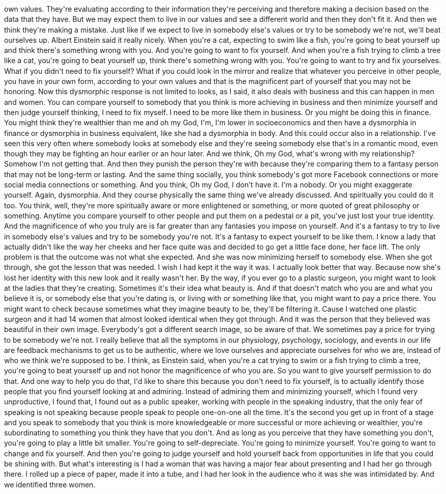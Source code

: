 own values. They're evaluating according to their information they're perceiving and therefore making a decision based on the data that they have. But we may expect them to live in our values and see a different world and then they don't fit it. And then we think they're making a mistake. Just like if we expect to live in somebody else's values or try to be somebody we're not, we'll beat ourselves up. Albert Einstein said it really nicely. When you're a cat, expecting to swim like a fish, you're going to beat yourself up and think there's something wrong with you. And you're going to want to fix yourself. And when you're a fish trying to climb a tree like a cat, you're going to beat yourself up, think there's something wrong with you. You're going to want to try and fix yourselves. What if you didn't need to fix yourself? What if you could look in the mirror and realize that whatever you perceive in other people, you have in your own form, according to your own values and that is the magnificent part of yourself that you may not be honoring. Now this dysmorphic response is not limited to looks, as I said, it also deals with business and this can happen in men and women. You can compare yourself to somebody that you think is more achieving in business and then minimize yourself and then judge yourself thinking, I need to fix myself. I need to be more like them in business. Or you might be doing this in finance. You might think they're wealthier than me and oh my God, I'm, I'm lower in socioeconomics and then have a dysmorphia in finance or dysmorphia in business equivalent, like she had a dysmorphia in body. And this could occur also in a relationship. I've seen this very often where somebody looks at somebody else and they're seeing somebody else that's in a romantic mood, even though they may be fighting an hour earlier or an hour later. And we think, Oh my God, what's wrong with my relationship? Somehow I'm not getting that. And then they punish the person they're with because they're comparing them to a fantasy person that may not be long-term or lasting. And the same thing socially, you think somebody's got more Facebook connections or more social media connections or something. And you think, Oh my God, I don't have it. I'm a nobody. Or you might exaggerate yourself. Again, dysmorphia. And they course physically the same thing we've already discussed. And spiritually you could do it too. You think, well, they're more spiritually aware or more enlightened or something, or more quoted of great philosophy or something. Anytime you compare yourself to other people and put them on a pedestal or a pit, you've just lost your true identity. And the magnificence of who you truly are is far greater than any fantasies you impose on yourself. And it's a fantasy to try to live in somebody else's values and try to be somebody you're not. It's a fantasy to expect yourself to be like them. I know a lady that actually didn't like the way her cheeks and her face quite was and decided to go get a little face done, her face lift. The only problem is that the outcome was not what she expected. And she was now minimizing herself to somebody else. When she got through, she got the lesson that was needed. I wish I had kept it the way it was. I actually look better that way. Because now she's lost her identity with this new look and it really wasn't her. By the way, if you ever go to a plastic surgeon, you might want to look at the ladies that they're creating. Sometimes it's their idea what beauty is. And if that doesn't match who you are and what you believe it is, or somebody else that you're dating is, or living with or something like that, you might want to pay a price there. You might want to check because sometimes what they imagine beauty to be, they'll be filtering it. Cause I watched one plastic surgeon and it had 14 women that almost looked identical when they got through. And it was the person that they believed was beautiful in their own image. Everybody's got a different search image, so be aware of that. We sometimes pay a price for trying to be somebody we're not. I really believe that all the symptoms in our physiology, psychology, sociology, and events in our life are feedback mechanisms to get us to be authentic, where we love ourselves and appreciate ourselves for who we are, instead of who we think we're supposed to be. I think, as Einstein said, when you're a cat trying to swim or a fish trying to climb a tree, you're going to beat yourself up and not honor the magnificence of who you are. So you want to give yourself permission to do that. And one way to help you do that, I'd like to share this because you don't need to fix yourself, is to actually identify those people that you find yourself looking at and admiring. Instead of admiring them and minimizing yourself, which I found very unproductive, I found that, I found out as a public speaker, working with people in the speaking industry, that the only fear of speaking is not speaking because people speak to people one-on-one all the time. It's the second you get up in front of a stage and you speak to somebody that you think is more knowledgeable or more successful or more achieving or wealthier, you're subordinating to something you think they have that you don't. And as long as you perceive that they have something you don't, you're going to play a little bit smaller. You're going to self-depreciate. You're going to minimize yourself. You're going to want to change and fix yourself. And then you're going to judge yourself and hold yourself back from opportunities in life that you could be shining with. But what's interesting is I had a woman that was having a major fear about presenting and I had her go through there. I rolled up a piece of paper, made it into a tube, and I had her look in the audience who it was she was intimidated by. And we identified three women.